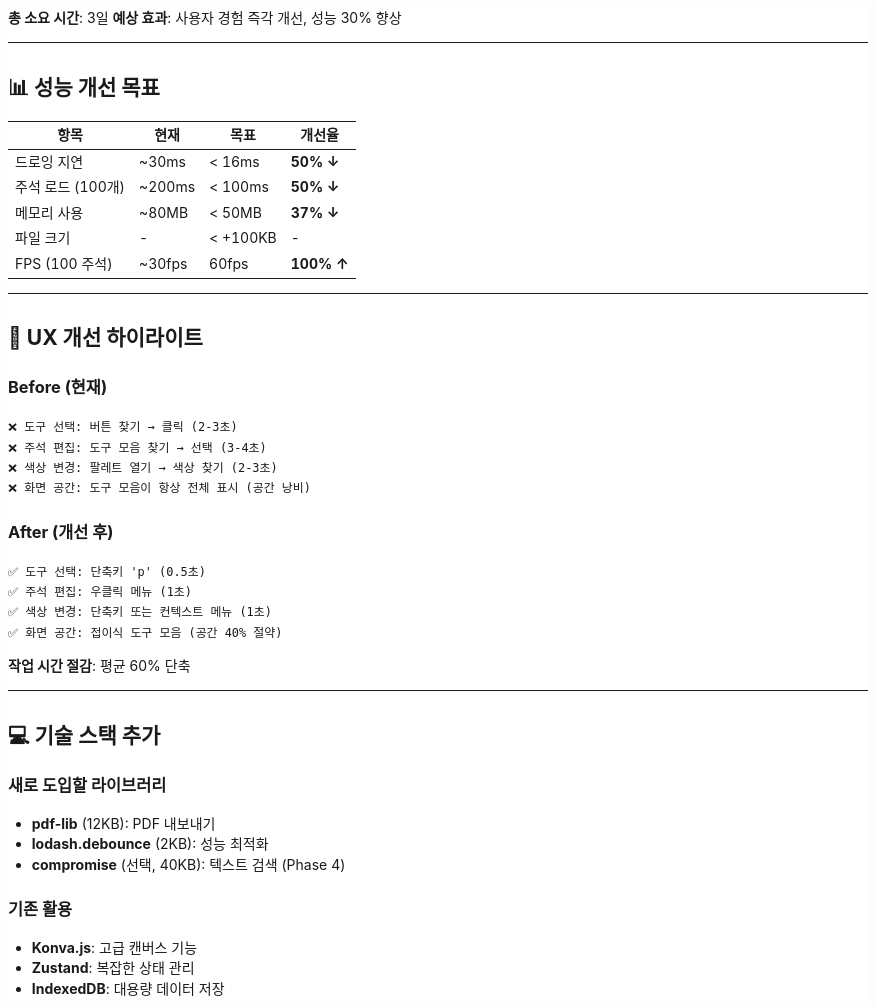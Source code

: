 **총 소요 시간**: 3일
**예상 효과**: 사용자 경험 즉각 개선, 성능 30% 향상

---

## 📊 성능 개선 목표

| 항목 | 현재 | 목표 | 개선율 |
|------|------|------|--------|
| 드로잉 지연 | ~30ms | < 16ms | **50% ↓** |
| 주석 로드 (100개) | ~200ms | < 100ms | **50% ↓** |
| 메모리 사용 | ~80MB | < 50MB | **37% ↓** |
| 파일 크기 | - | < +100KB | - |
| FPS (100 주석) | ~30fps | 60fps | **100% ↑** |

---

## 🎨 UX 개선 하이라이트

### Before (현재)
```
❌ 도구 선택: 버튼 찾기 → 클릭 (2-3초)
❌ 주석 편집: 도구 모음 찾기 → 선택 (3-4초)
❌ 색상 변경: 팔레트 열기 → 색상 찾기 (2-3초)
❌ 화면 공간: 도구 모음이 항상 전체 표시 (공간 낭비)
```

### After (개선 후)
```
✅ 도구 선택: 단축키 'p' (0.5초)
✅ 주석 편집: 우클릭 메뉴 (1초)
✅ 색상 변경: 단축키 또는 컨텍스트 메뉴 (1초)
✅ 화면 공간: 접이식 도구 모음 (공간 40% 절약)
```

**작업 시간 절감**: 평균 60% 단축

---

## 💻 기술 스택 추가

### 새로 도입할 라이브러리
- **pdf-lib** (12KB): PDF 내보내기
- **lodash.debounce** (2KB): 성능 최적화
- **compromise** (선택, 40KB): 텍스트 검색 (Phase 4)

### 기존 활용
- **Konva.js**: 고급 캔버스 기능
- **Zustand**: 복잡한 상태 관리
- **IndexedDB**: 대용량 데이터 저장
